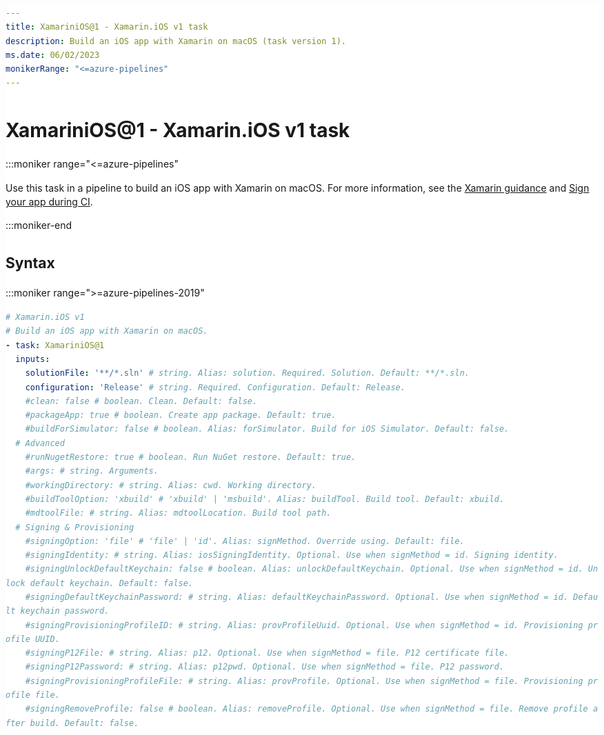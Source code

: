 ```yaml
---
title: XamariniOS@1 - Xamarin.iOS v1 task
description: Build an iOS app with Xamarin on macOS (task version 1).
ms.date: 06/02/2023
monikerRange: "<=azure-pipelines"
---
```


# XamariniOS@1 - Xamarin.iOS v1 task


:::moniker range="<=azure-pipelines"


Use this task in a pipeline to build an iOS app with Xamarin on macOS. For more information, see the [Xamarin guidance](/azure/devops/pipelines/ecosystems/xamarin) and [Sign your app during CI](/azure/devops/pipelines/apps/mobile/app-signing).


:::moniker-end



## Syntax

:::moniker range=">=azure-pipelines-2019"

```yaml
# Xamarin.iOS v1
# Build an iOS app with Xamarin on macOS.
- task: XamariniOS@1
  inputs:
    solutionFile: '**/*.sln' # string. Alias: solution. Required. Solution. Default: **/*.sln.
    configuration: 'Release' # string. Required. Configuration. Default: Release.
    #clean: false # boolean. Clean. Default: false.
    #packageApp: true # boolean. Create app package. Default: true.
    #buildForSimulator: false # boolean. Alias: forSimulator. Build for iOS Simulator. Default: false.
  # Advanced
    #runNugetRestore: true # boolean. Run NuGet restore. Default: true.
    #args: # string. Arguments. 
    #workingDirectory: # string. Alias: cwd. Working directory. 
    #buildToolOption: 'xbuild' # 'xbuild' | 'msbuild'. Alias: buildTool. Build tool. Default: xbuild.
    #mdtoolFile: # string. Alias: mdtoolLocation. Build tool path. 
  # Signing & Provisioning
    #signingOption: 'file' # 'file' | 'id'. Alias: signMethod. Override using. Default: file.
    #signingIdentity: # string. Alias: iosSigningIdentity. Optional. Use when signMethod = id. Signing identity. 
    #signingUnlockDefaultKeychain: false # boolean. Alias: unlockDefaultKeychain. Optional. Use when signMethod = id. Unlock default keychain. Default: false.
    #signingDefaultKeychainPassword: # string. Alias: defaultKeychainPassword. Optional. Use when signMethod = id. Default keychain password. 
    #signingProvisioningProfileID: # string. Alias: provProfileUuid. Optional. Use when signMethod = id. Provisioning profile UUID. 
    #signingP12File: # string. Alias: p12. Optional. Use when signMethod = file. P12 certificate file. 
    #signingP12Password: # string. Alias: p12pwd. Optional. Use when signMethod = file. P12 password. 
    #signingProvisioningProfileFile: # string. Alias: provProfile. Optional. Use when signMethod = file. Provisioning profile file. 
    #signingRemoveProfile: false # boolean. Alias: removeProfile. Optional. Use when signMethod = file. Remove profile after build. Default: false.
```
